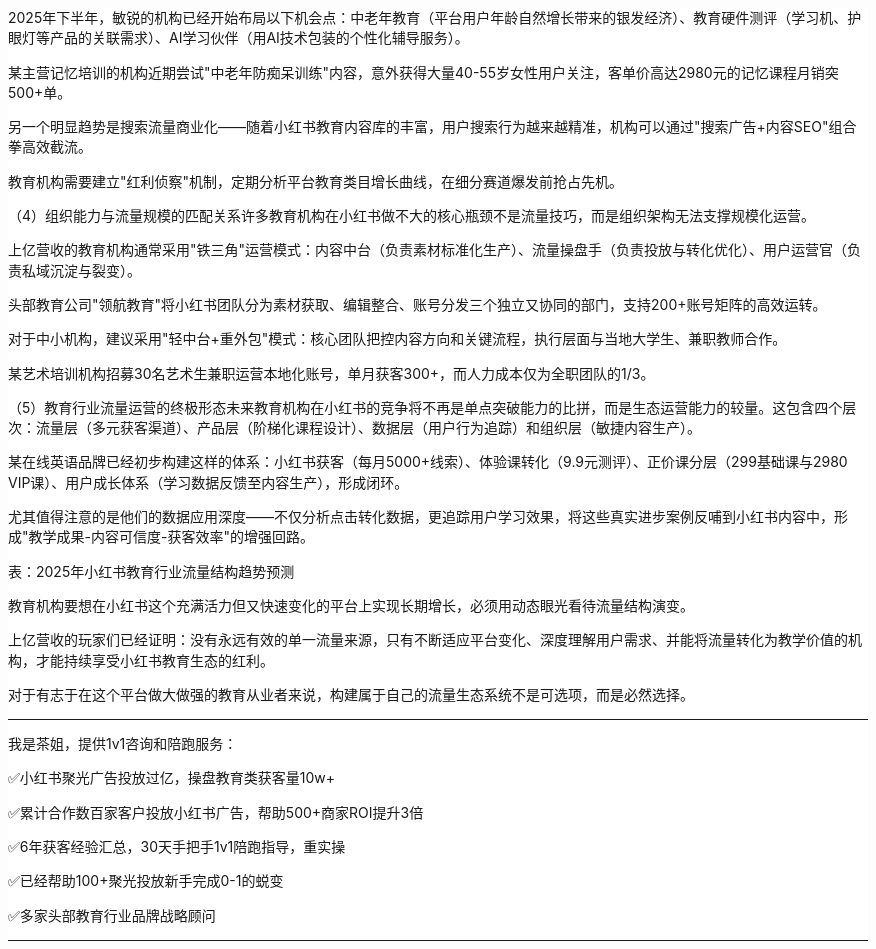2025年下半年，敏锐的机构已经开始布局以下机会点：中老年教育（平台用户年龄自然增长带来的银发经济）、教育硬件测评（学习机、护眼灯等产品的关联需求）、AI学习伙伴（用AI技术包装的个性化辅导服务）。

某主营记忆培训的机构近期尝试"中老年防痴呆训练"内容，意外获得大量40-55岁女性用户关注，客单价高达2980元的记忆课程月销突500+单。

另一个明显趋势是搜索流量商业化——随着小红书教育内容库的丰富，用户搜索行为越来越精准，机构可以通过"搜索广告+内容SEO"组合拳高效截流。

教育机构需要建立"红利侦察"机制，定期分析平台教育类目增长曲线，在细分赛道爆发前抢占先机。

（4）组织能力与流量规模的匹配关系许多教育机构在小红书做不大的核心瓶颈不是流量技巧，而是组织架构无法支撑规模化运营。

上亿营收的教育机构通常采用"铁三角"运营模式：内容中台（负责素材标准化生产）、流量操盘手（负责投放与转化优化）、用户运营官（负责私域沉淀与裂变）。

头部教育公司"领航教育"将小红书团队分为素材获取、编辑整合、账号分发三个独立又协同的部门，支持200+账号矩阵的高效运转。

对于中小机构，建议采用"轻中台+重外包"模式：核心团队把控内容方向和关键流程，执行层面与当地大学生、兼职教师合作。

某艺术培训机构招募30名艺术生兼职运营本地化账号，单月获客300+，而人力成本仅为全职团队的1/3。

（5）教育行业流量运营的终极形态未来教育机构在小红书的竞争将不再是单点突破能力的比拼，而是生态运营能力的较量。这包含四个层次：流量层（多元获客渠道）、产品层（阶梯化课程设计）、数据层（用户行为追踪）和组织层（敏捷内容生产）。

某在线英语品牌已经初步构建这样的体系：小红书获客（每月5000+线索）、体验课转化（9.9元测评）、正价课分层（299基础课与2980 VIP课）、用户成长体系（学习数据反馈至内容生产），形成闭环。

尤其值得注意的是他们的数据应用深度——不仅分析点击转化数据，更追踪用户学习效果，将这些真实进步案例反哺到小红书内容中，形成"教学成果-内容可信度-获客效率"的增强回路。

表：2025年小红书教育行业流量结构趋势预测

教育机构要想在小红书这个充满活力但又快速变化的平台上实现长期增长，必须用动态眼光看待流量结构演变。

上亿营收的玩家们已经证明：没有永远有效的单一流量来源，只有不断适应平台变化、深度理解用户需求、并能将流量转化为教学价值的机构，才能持续享受小红书教育生态的红利。

对于有志于在这个平台做大做强的教育从业者来说，构建属于自己的流量生态系统不是可选项，而是必然选择。

* * *

我是茶姐，提供1v1咨询和陪跑服务：

✅小红书聚光广告投放过亿，操盘教育类获客量10w+

✅累计合作数百家客户投放小红书广告，帮助500+商家ROI提升3倍

✅6年获客经验汇总，30天手把手1v1陪跑指导，重实操

✅已经帮助100+聚光投放新手完成0-1的蜕变

✅多家头部教育行业品牌战略顾问

* * *